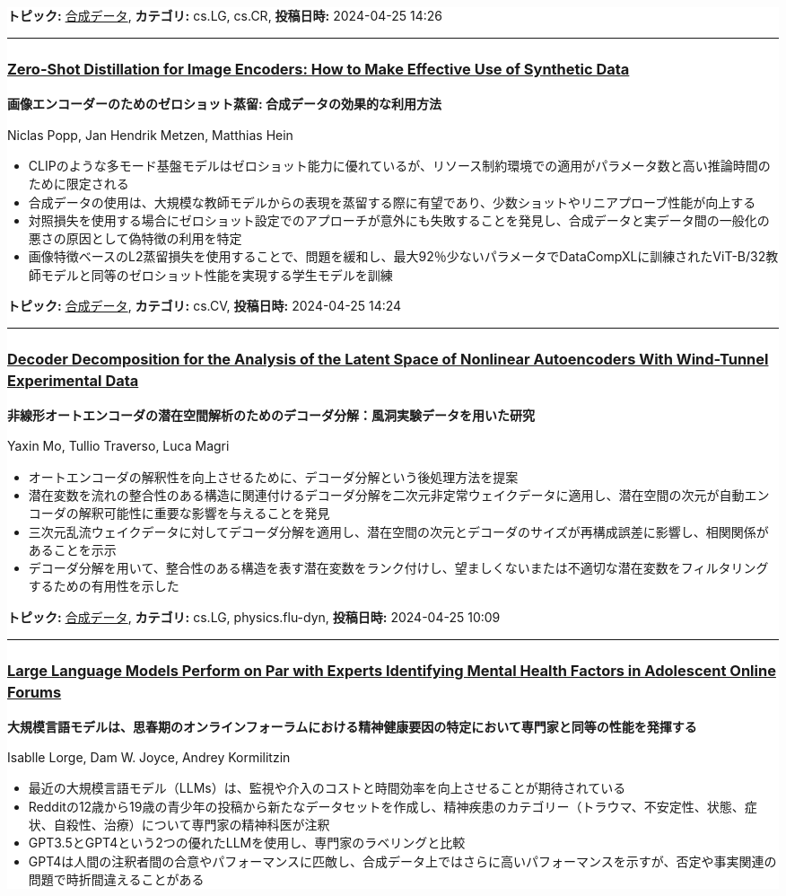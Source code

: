 

**トピック:** [合成データ](../../sd), **カテゴリ:** cs.LG, cs.CR, **投稿日時:** 2024-04-25 14:26


- - -

### [Zero-Shot Distillation for Image Encoders: How to Make Effective Use of Synthetic Data](http://arxiv.org/abs/2404.16637)

**画像エンコーダーのためのゼロショット蒸留: 合成データの効果的な利用方法**

Niclas Popp, Jan Hendrik Metzen, Matthias Hein

- CLIPのような多モード基盤モデルはゼロショット能力に優れているが、リソース制約環境での適用がパラメータ数と高い推論時間のために限定される
- 合成データの使用は、大規模な教師モデルからの表現を蒸留する際に有望であり、少数ショットやリニアプローブ性能が向上する
- 対照損失を使用する場合にゼロショット設定でのアプローチが意外にも失敗することを発見し、合成データと実データ間の一般化の悪さの原因として偽特徴の利用を特定
- 画像特徴ベースのL2蒸留損失を使用することで、問題を緩和し、最大92％少ないパラメータでDataCompXLに訓練されたViT-B/32教師モデルと同等のゼロショット性能を実現する学生モデルを訓練



**トピック:** [合成データ](../../sd), **カテゴリ:** cs.CV, **投稿日時:** 2024-04-25 14:24


- - -

### [Decoder Decomposition for the Analysis of the Latent Space of Nonlinear Autoencoders With Wind-Tunnel Experimental Data](http://arxiv.org/abs/2404.19660)

**非線形オートエンコーダの潜在空間解析のためのデコーダ分解：風洞実験データを用いた研究**

Yaxin Mo, Tullio Traverso, Luca Magri

- オートエンコーダの解釈性を向上させるために、デコーダ分解という後処理方法を提案
- 潜在変数を流れの整合性のある構造に関連付けるデコーダ分解を二次元非定常ウェイクデータに適用し、潜在空間の次元が自動エンコーダの解釈可能性に重要な影響を与えることを発見
- 三次元乱流ウェイクデータに対してデコーダ分解を適用し、潜在空間の次元とデコーダのサイズが再構成誤差に影響し、相関関係があることを示示
- デコーダ分解を用いて、整合性のある構造を表す潜在変数をランク付けし、望ましくないまたは不適切な潜在変数をフィルタリングするための有用性を示した



**トピック:** [合成データ](../../sd), **カテゴリ:** cs.LG, physics.flu-dyn, **投稿日時:** 2024-04-25 10:09


- - -

### [Large Language Models Perform on Par with Experts Identifying Mental Health Factors in Adolescent Online Forums](http://arxiv.org/abs/2404.16461)

**大規模言語モデルは、思春期のオンラインフォーラムにおける精神健康要因の特定において専門家と同等の性能を発揮する**

Isablle Lorge, Dam W. Joyce, Andrey Kormilitzin

- 最近の大規模言語モデル（LLMs）は、監視や介入のコストと時間効率を向上させることが期待されている
- Redditの12歳から19歳の青少年の投稿から新たなデータセットを作成し、精神疾患のカテゴリー（トラウマ、不安定性、状態、症状、自殺性、治療）について専門家の精神科医が注釈
- GPT3.5とGPT4という2つの優れたLLMを使用し、専門家のラベリングと比較
- GPT4は人間の注釈者間の合意やパフォーマンスに匹敵し、合成データ上ではさらに高いパフォーマンスを示すが、否定や事実関連の問題で時折間違えることがある
